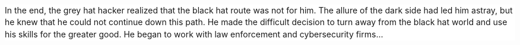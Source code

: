   

In the end, the grey hat hacker realized that the black hat route was not for him. The allure of the dark side had led him astray, but he knew that he could not continue down this path. He made the difficult decision to turn away from the black hat world and use his skills for the greater good. He began to work with law enforcement and cybersecurity firms...
